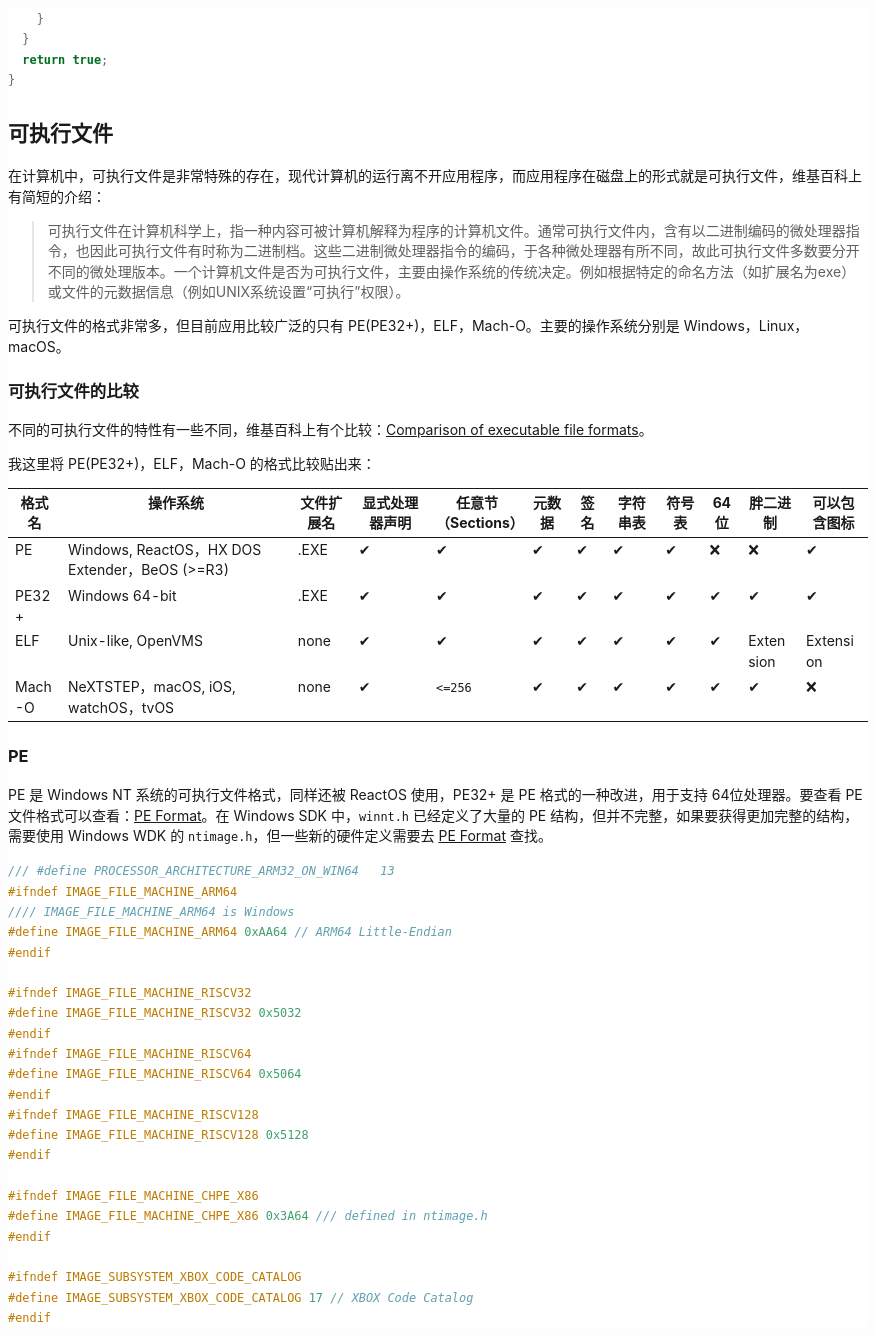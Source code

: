 ```c++
    }
  }
  return true;
}
```

## 可执行文件

在计算机中，可执行文件是非常特殊的存在，现代计算机的运行离不开应用程序，而应用程序在磁盘上的形式就是可执行文件，维基百科上有简短的介绍：

>可执行文件在计算机科学上，指一种内容可被计算机解释为程序的计算机文件。通常可执行文件内，含有以二进制编码的微处理器指令，也因此可执行文件有时称为二进制档。这些二进制微处理器指令的编码，于各种微处理器有所不同，故此可执行文件多数要分开不同的微处理版本。一个计算机文件是否为可执行文件，主要由操作系统的传统决定。例如根据特定的命名方法（如扩展名为exe）或文件的元数据信息（例如UNIX系统设置“可执行”权限）。

可执行文件的格式非常多，但目前应用比较广泛的只有 PE(PE32+)，ELF，Mach-O。主要的操作系统分别是 Windows，Linux，macOS。

### 可执行文件的比较

不同的可执行文件的特性有一些不同，维基百科上有个比较：[Comparison of executable file formats](https://en.wikipedia.org/wiki/Comparison_of_executable_file_formats)。

我这里将 PE(PE32+)，ELF，Mach-O 的格式比较贴出来：

|格式名|操作系统|文件扩展名|显式处理器声明|任意节（Sections）|元数据|签名|字符串表|符号表|64位|胖二进制|可以包含图标|
|---|---|---|---|---|---|---|---|---|---|---|---|
|PE|Windows, ReactOS，HX DOS Extender，BeOS (>=R3)|.EXE|✔|✔|✔|✔|✔|✔|❌|❌|✔|
|PE32+|Windows 64-bit|.EXE|✔|✔|✔|✔|✔|✔|✔|✔|✔|
|ELF|Unix-like, OpenVMS|none|✔|✔|✔|✔|✔|✔|✔|Extension|Extension|
|Mach-O|NeXTSTEP，macOS, iOS, watchOS，tvOS|none|✔|`<=256`|✔|✔|✔|✔|✔|✔|❌|

### PE

PE 是 Windows NT 系统的可执行文件格式，同样还被 ReactOS 使用，PE32+ 是 PE 格式的一种改进，用于支持 64位处理器。要查看 PE 文件格式可以查看：[PE Format](https://docs.microsoft.com/en-us/windows/desktop/Debug/pe-format)。在 Windows SDK 中，`winnt.h` 已经定义了大量的 PE 结构，但并不完整，如果要获得更加完整的结构，需要使用 Windows WDK 的 `ntimage.h`，但一些新的硬件定义需要去 [PE Format](https://docs.microsoft.com/en-us/windows/desktop/Debug/pe-format) 查找。

```c++
/// #define PROCESSOR_ARCHITECTURE_ARM32_ON_WIN64   13
#ifndef IMAGE_FILE_MACHINE_ARM64
//// IMAGE_FILE_MACHINE_ARM64 is Windows
#define IMAGE_FILE_MACHINE_ARM64 0xAA64 // ARM64 Little-Endian
#endif

#ifndef IMAGE_FILE_MACHINE_RISCV32
#define IMAGE_FILE_MACHINE_RISCV32 0x5032
#endif
#ifndef IMAGE_FILE_MACHINE_RISCV64
#define IMAGE_FILE_MACHINE_RISCV64 0x5064
#endif
#ifndef IMAGE_FILE_MACHINE_RISCV128
#define IMAGE_FILE_MACHINE_RISCV128 0x5128
#endif

#ifndef IMAGE_FILE_MACHINE_CHPE_X86
#define IMAGE_FILE_MACHINE_CHPE_X86 0x3A64 /// defined in ntimage.h
#endif

#ifndef IMAGE_SUBSYSTEM_XBOX_CODE_CATALOG
#define IMAGE_SUBSYSTEM_XBOX_CODE_CATALOG 17 // XBOX Code Catalog
#endif
```

